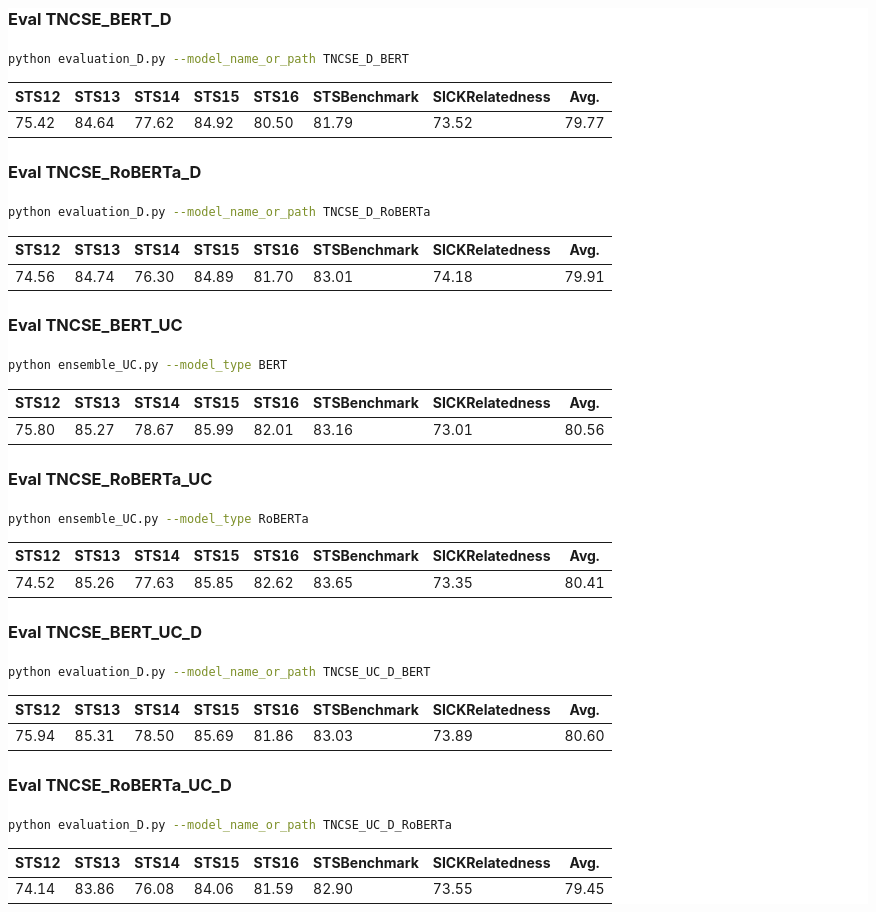 ### Eval TNCSE_BERT_D
```bash
python evaluation_D.py --model_name_or_path TNCSE_D_BERT
```

| STS12 | STS13 | STS14 | STS15 | STS16 | STSBenchmark | SICKRelatedness | Avg. |
| ----- | ----- | ----- | ----- | ----- | ----- | ----- | ----- |
| 75.42 | 84.64 | 77.62 | 84.92 | 80.50 | 81.79 | 73.52 | 79.77 |

### Eval TNCSE_RoBERTa_D
```bash
python evaluation_D.py --model_name_or_path TNCSE_D_RoBERTa
```

| STS12 | STS13 | STS14 | STS15 | STS16 | STSBenchmark | SICKRelatedness | Avg. |
| ----- | ----- | ----- | ----- | ----- | ----- | ----- | ----- |
| 74.56 | 84.74 | 76.30 | 84.89 | 81.70 | 83.01 | 74.18 | 79.91 |

### Eval TNCSE_BERT_UC
```bash
python ensemble_UC.py --model_type BERT
```

| STS12 | STS13 | STS14 | STS15 | STS16 | STSBenchmark | SICKRelatedness | Avg. |
| ----- | ----- | ----- | ----- | ----- | ----- | ----- | ----- |
| 75.80 | 85.27 | 78.67 | 85.99 | 82.01 | 83.16 | 73.01 | 80.56 |

### Eval TNCSE_RoBERTa_UC
```bash
python ensemble_UC.py --model_type RoBERTa
```

| STS12 | STS13 | STS14 | STS15 | STS16 | STSBenchmark | SICKRelatedness | Avg. |
| ----- | ----- | ----- | ----- | ----- | ----- | ----- | ----- |
| 74.52 | 85.26 | 77.63 | 85.85 | 82.62 | 83.65 | 73.35 | 80.41 |

### Eval TNCSE_BERT_UC_D
```bash
python evaluation_D.py --model_name_or_path TNCSE_UC_D_BERT
```

| STS12 | STS13 | STS14 | STS15 | STS16 | STSBenchmark | SICKRelatedness | Avg. |
| ----- | ----- | ----- | ----- | ----- | ----- | ----- | ----- |
| 75.94 | 85.31 | 78.50 | 85.69 | 81.86 | 83.03 | 73.89 | 80.60 |

### Eval TNCSE_RoBERTa_UC_D
```bash
python evaluation_D.py --model_name_or_path TNCSE_UC_D_RoBERTa
```

| STS12 | STS13 | STS14 | STS15 | STS16 | STSBenchmark | SICKRelatedness | Avg. |
| ----- | ----- | ----- | ----- | ----- | ----- | ----- | ----- |
| 74.14 | 83.86 | 76.08 | 84.06 | 81.59 | 82.90 | 73.55 | 79.45 |
